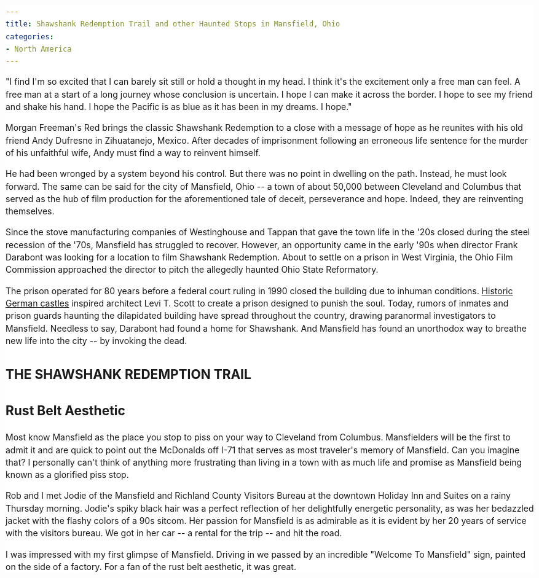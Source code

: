 ```yaml
---
title: Shawshank Redemption Trail and other Haunted Stops in Mansfield, Ohio
categories:
- North America
---
```


"I find I'm so excited that I can barely sit still or hold a thought in my head. I think it's the excitement only a free man can feel. A free man at a start of a long journey whose conclusion is uncertain. I hope I can make it across the border. I hope to see my friend and shake his hand. I hope the Pacific is as blue as it has been in my dreams. I hope."

Morgan Freeman's Red brings the classic Shawshank Redemption to a close with a message of hope as he reunites with his old friend Andy Dufresne in Zihuatanejo, Mexico. After decades of imprisonment following an erroneous life sentence for the murder of his unfaithful wife, Andy must find a way to reinvent himself.

He had been wronged by a system beyond his control. But there was no point in dwelling on the path. Instead, he must look forward. The same can be said for the city of Mansfield, Ohio -- a town of about 50,000 between Cleveland and Columbus that served as the hub of film production for the aforementioned tale of deceit, perseverance and hope. Indeed, they are reinventing themselves.

Since the stove manufacturing companies of Westinghouse and Tappan that gave the town life in the '20s closed during the steel recession of the '70s, Mansfield has struggled to recover. However, an opportunity came in the early '90s when director Frank Darabont was looking for a location to film Shawshank Redemption. About to settle on a prison in West Virginia, the Ohio Film Commission approached the director to pitch the allegedly haunted Ohio State Reformatory.

The prison operated for 80 years before a federal court ruling in 1990 closed the building due to inhuman conditions. [Historic German castles](https://withoutapath.com/travel-guides/germany/) inspired architect Levi T. Scott to create a prison designed to punish the soul. Today, rumors of inmates and prison guards haunting the dilapidated building have spread throughout the country, drawing paranormal investigators to Mansfield. Needless to say, Darabont had found a home for Shawshank. And Mansfield has found an unorthodox way to breathe new life into the city -- by invoking the dead.

## THE SHAWSHANK REDEMPTION TRAIL

## **Rust Belt Aesthetic**

Most know Mansfield as the place you stop to piss on your way to Cleveland from Columbus. Mansfielders will be the first to admit it and are quick to point out the McDonalds off I-71 that serves as most traveler's memory of Mansfield. Can you imagine that? I personally can't think of anything more frustrating than living in a town with as much life and promise as Mansfield being known as a glorified piss stop.

Rob and I met Jodie of the Mansfield and Richland County Visitors Bureau at the downtown Holiday Inn and Suites on a rainy Thursday morning. Jodie's spiky black hair was a perfect reflection of her delightfully energetic personality, as was her bedazzled jacket with the flashy colors of a 90s sitcom. Her passion for Mansfield is as admirable as it is evident by her 20 years of service with the visitors bureau. We got in her car -- a rental for the trip -- and hit the road.

I was impressed with my first glimpse of Mansfield. Driving in we passed by an incredible "Welcome To Mansfield" sign, painted on the side of a factory. For a fan of the rust belt aesthetic, it was great.
